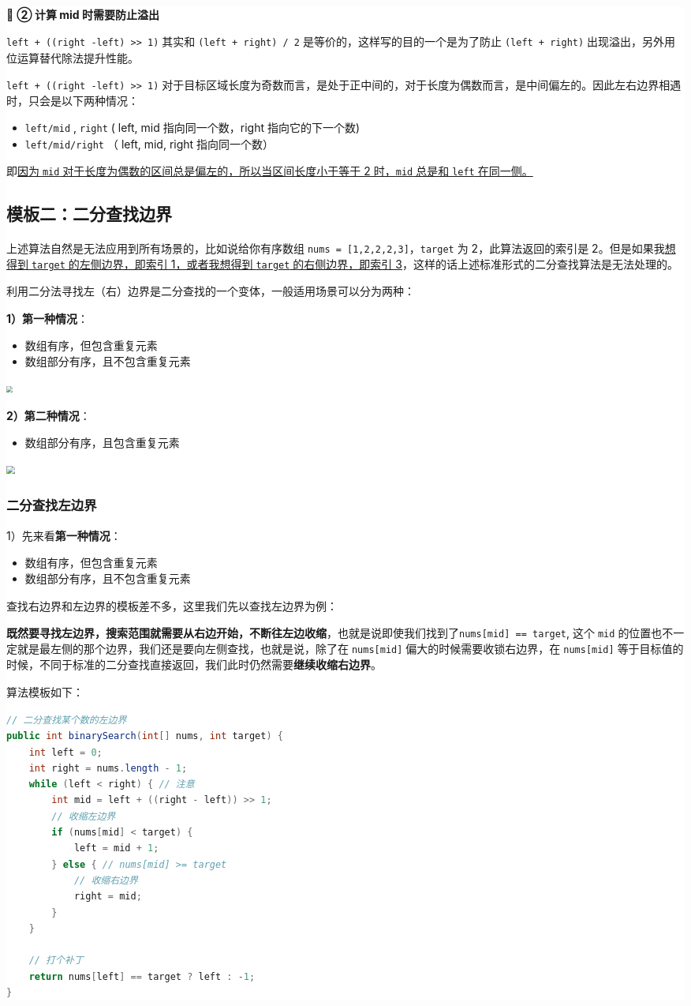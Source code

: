🔸 **② 计算 mid 时需要防止溢出**

`left + ((right -left) >> 1)` 其实和 `(left + right) / 2` 是等价的，这样写的目的一个是为了防止 `(left + right)` 出现溢出，另外用位运算替代除法提升性能。

`left + ((right -left) >> 1)` 对于目标区域长度为奇数而言，是处于正中间的，对于长度为偶数而言，是中间偏左的。因此左右边界相遇时，只会是以下两种情况：

- `left/mid` , `right` ( left, mid 指向同一个数，right 指向它的下一个数)
- `left/mid/right` （ left, mid, right 指向同一个数）

即<u>因为 `mid` 对于长度为偶数的区间总是偏左的，所以当区间长度小于等于 2 时，`mid` 总是和 `left` 在同一侧。</u>

## 模板二：二分查找边界

上述算法自然是无法应用到所有场景的，比如说给你有序数组 `nums = [1,2,2,2,3]`，`target` 为 2，此算法返回的索引是 2。但是如果我<u>想得到 `target` 的左侧边界，即索引 1，或者我想得到 `target` 的右侧边界，即索引 3</u>，这样的话上述标准形式的二分查找算法是无法处理的。

利用二分法寻找左（右）边界是二分查找的一个变体，一般适用场景可以分为两种：

**1）第一种情况**：

- 数组有序，但包含重复元素
- 数组部分有序，且不包含重复元素

<img src="https://cs-wiki.oss-cn-shanghai.aliyuncs.com/img/20200926161222.png" style="zoom:50%;" />

**2）第二种情况**：

- 数组部分有序，且包含重复元素

<img src="https://cs-wiki.oss-cn-shanghai.aliyuncs.com/img/20200926152151.png" style="zoom: 67%;" />

### 二分查找左边界

1）先来看**第一种情况**：

- 数组有序，但包含重复元素
- 数组部分有序，且不包含重复元素

查找右边界和左边界的模板差不多，这里我们先以查找左边界为例：

**既然要寻找左边界，搜索范围就需要从右边开始，不断往左边收缩**，也就是说即使我们找到了`nums[mid] == target`, 这个 `mid` 的位置也不一定就是最左侧的那个边界，我们还是要向左侧查找，也就是说，除了在 `nums[mid]` 偏大的时候需要收锁右边界，在 `nums[mid]` 等于目标值的时候，不同于标准的二分查找直接返回，我们此时仍然需要**继续收缩右边界**。

算法模板如下：

```java
// 二分查找某个数的左边界
public int binarySearch(int[] nums, int target) {
    int left = 0;
    int right = nums.length - 1;
    while (left < right) { // 注意
        int mid = left + ((right - left)) >> 1;
        // 收缩左边界
        if (nums[mid] < target) {
            left = mid + 1;
        } else { // nums[mid] >= target
            // 收缩右边界
            right = mid;
        }
    }
    
    // 打个补丁
    return nums[left] == target ? left : -1;
}
```
